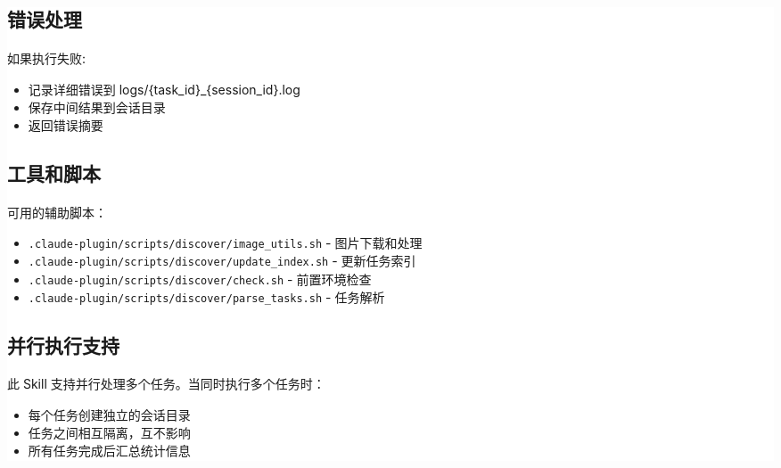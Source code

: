 ## 错误处理

如果执行失败:
- 记录详细错误到 logs/{task_id}_{session_id}.log
- 保存中间结果到会话目录
- 返回错误摘要

## 工具和脚本

可用的辅助脚本：
- `.claude-plugin/scripts/discover/image_utils.sh` - 图片下载和处理
- `.claude-plugin/scripts/discover/update_index.sh` - 更新任务索引
- `.claude-plugin/scripts/discover/check.sh` - 前置环境检查
- `.claude-plugin/scripts/discover/parse_tasks.sh` - 任务解析

## 并行执行支持

此 Skill 支持并行处理多个任务。当同时执行多个任务时：
- 每个任务创建独立的会话目录
- 任务之间相互隔离，互不影响
- 所有任务完成后汇总统计信息
